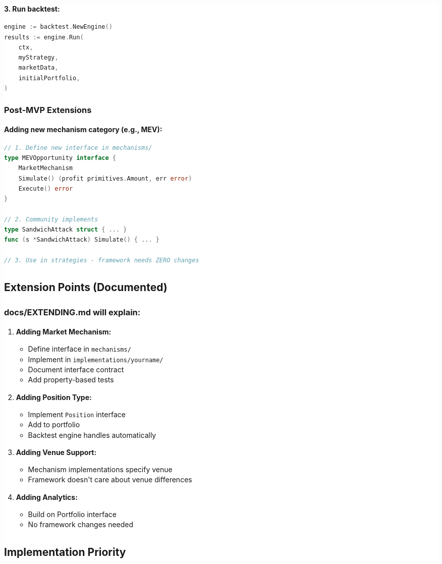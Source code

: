 **3. Run backtest:**
```go
engine := backtest.NewEngine()
results := engine.Run(
    ctx,
    myStrategy,
    marketData,
    initialPortfolio,
)
```

### Post-MVP Extensions

**Adding new mechanism category (e.g., MEV):**
```go
// 1. Define new interface in mechanisms/
type MEVOpportunity interface {
    MarketMechanism
    Simulate() (profit primitives.Amount, err error)
    Execute() error
}

// 2. Community implements
type SandwichAttack struct { ... }
func (s *SandwichAttack) Simulate() { ... }

// 3. Use in strategies - framework needs ZERO changes
```

## Extension Points (Documented)

### docs/EXTENDING.md will explain:

1. **Adding Market Mechanism:**
   - Define interface in `mechanisms/`
   - Implement in `implementations/yourname/`
   - Document interface contract
   - Add property-based tests

2. **Adding Position Type:**
   - Implement `Position` interface
   - Add to portfolio
   - Backtest engine handles automatically

3. **Adding Venue Support:**
   - Mechanism implementations specify venue
   - Framework doesn't care about venue differences

4. **Adding Analytics:**
   - Build on Portfolio interface
   - No framework changes needed

## Implementation Priority
